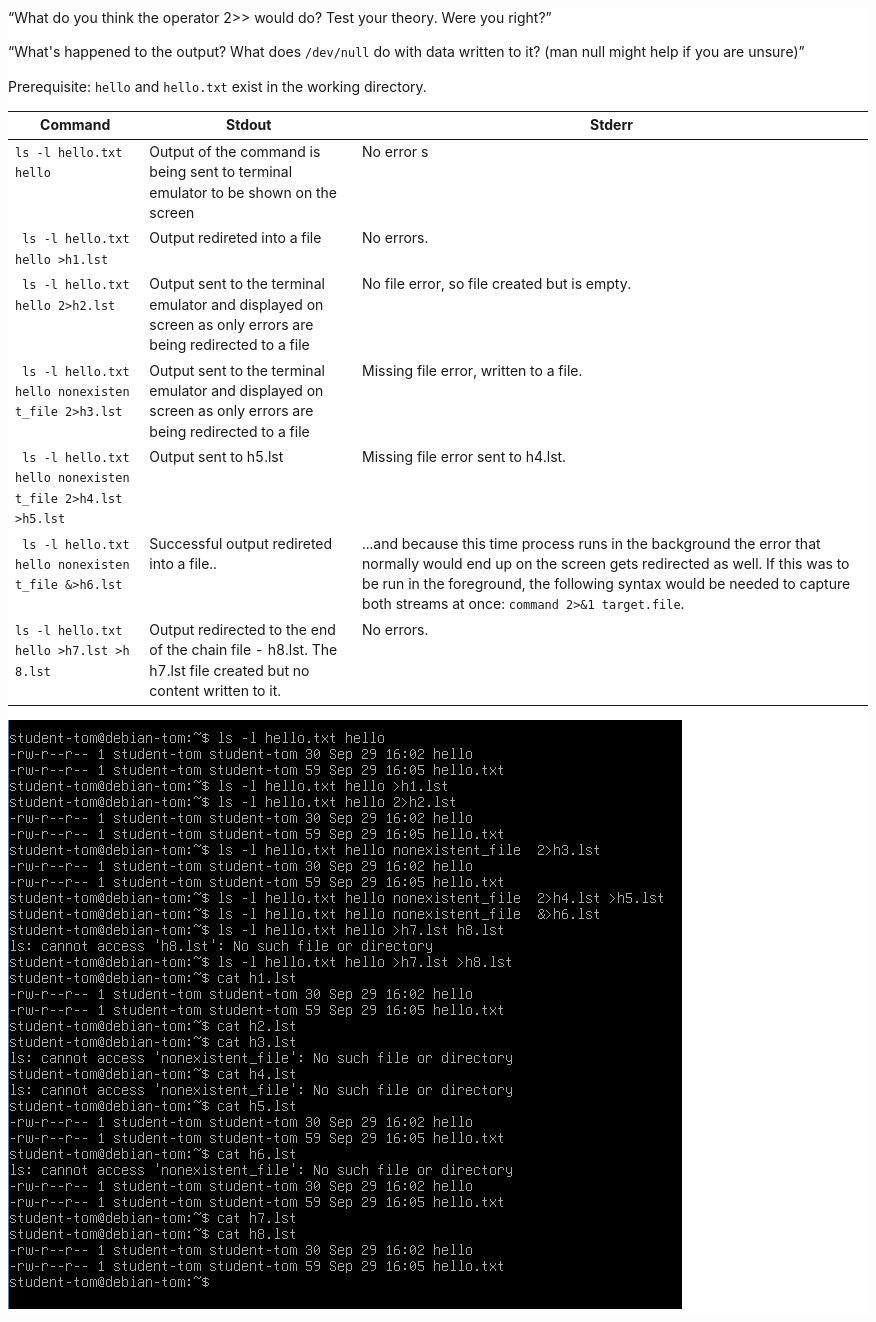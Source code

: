 <q>What do you think the operator 2>> would do? Test your theory. Were you
right?</q>

<q>What's happened to the output? What does `/dev/null` do with data written
to it? (man null might help if you are unsure)</q>

Prerequisite: `hello` and `hello.txt` exist in the working directory.
<br>

| Command                                                    | Stdout                                                                                                         | Stderr                                                                                                                                                                                                                                                                         |
| ---------------------------------------------------------- | -------------------------------------------------------------------------------------------------------------- | ------------------------------------------------------------------------------------------------------------------------------------------------------------------------------------------------------------------------------------------------------------------------------ |
| `ls -l hello.txt hello`                                    | Output of the command is being sent to terminal emulator to be shown on the screen                             | No error s                                                                                                                                                                                                                                                                     |
| ` ls -l hello.txt hello >h1.lst`                           | Output redireted into a file                                                                                   | No errors.                                                                                                                                                                                                                                                                     |
| ` ls -l hello.txt hello 2>h2.lst`                          | Output sent to the terminal emulator and displayed on screen as only errors are being redirected to a file     | No file error, so file created but is empty.                                                                                                                                                                                                                                   |
| ` ls -l hello.txt hello nonexistent_file 2>h3.lst`         | Output sent to the terminal emulator and displayed on screen as only errors are being redirected to a file     | Missing file error, written to a file.                                                                                                                                                                                                                                         |
| ` ls -l hello.txt hello nonexistent_file 2>h4.lst >h5.lst` | Output sent to h5.lst                                                                                          | Missing file error sent to h4.lst.                                                                                                                                                                                                                                             |
| ` ls -l hello.txt hello nonexistent_file &>h6.lst`         | Successful output redireted into a file..                                                                      | ...and because this time process runs in the background the error that normally would end up on the screen gets redirected as well. If this was to be run in the foreground, the following syntax would be needed to capture both streams at once: `command 2>&1 target.file`. |
| `ls -l hello.txt hello >h7.lst >h8.lst`                    | Output redirected to the end of the chain file - h8.lst. The h7.lst file created but no content written to it. | No errors.                                                                                                                                                                                                                                                                     |

![redirecting output](./lab_assets/redirecting.png)
